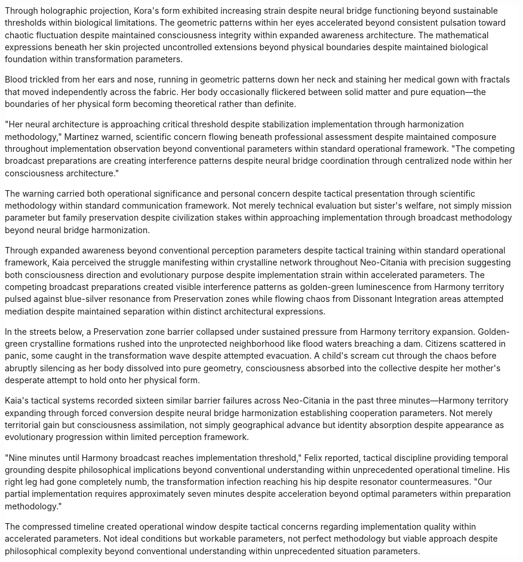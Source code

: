 Through holographic projection, Kora's form exhibited increasing strain despite neural bridge functioning beyond sustainable thresholds within biological limitations. The geometric patterns within her eyes accelerated beyond consistent pulsation toward chaotic fluctuation despite maintained consciousness integrity within expanded awareness architecture. The mathematical expressions beneath her skin projected uncontrolled extensions beyond physical boundaries despite maintained biological foundation within transformation parameters.

Blood trickled from her ears and nose, running in geometric patterns down her neck and staining her medical gown with fractals that moved independently across the fabric. Her body occasionally flickered between solid matter and pure equation—the boundaries of her physical form becoming theoretical rather than definite.

"Her neural architecture is approaching critical threshold despite stabilization implementation through harmonization methodology," Martinez warned, scientific concern flowing beneath professional assessment despite maintained composure throughout implementation observation beyond conventional parameters within standard operational framework. "The competing broadcast preparations are creating interference patterns despite neural bridge coordination through centralized node within her consciousness architecture."

The warning carried both operational significance and personal concern despite tactical presentation through scientific methodology within standard communication framework. Not merely technical evaluation but sister's welfare, not simply mission parameter but family preservation despite civilization stakes within approaching implementation through broadcast methodology beyond neural bridge harmonization.

Through expanded awareness beyond conventional perception parameters despite tactical training within standard operational framework, Kaia perceived the struggle manifesting within crystalline network throughout Neo-Citania with precision suggesting both consciousness direction and evolutionary purpose despite implementation strain within accelerated parameters. The competing broadcast preparations created visible interference patterns as golden-green luminescence from Harmony territory pulsed against blue-silver resonance from Preservation zones while flowing chaos from Dissonant Integration areas attempted mediation despite maintained separation within distinct architectural expressions.

In the streets below, a Preservation zone barrier collapsed under sustained pressure from Harmony territory expansion. Golden-green crystalline formations rushed into the unprotected neighborhood like flood waters breaching a dam. Citizens scattered in panic, some caught in the transformation wave despite attempted evacuation. A child's scream cut through the chaos before abruptly silencing as her body dissolved into pure geometry, consciousness absorbed into the collective despite her mother's desperate attempt to hold onto her physical form.

Kaia's tactical systems recorded sixteen similar barrier failures across Neo-Citania in the past three minutes—Harmony territory expanding through forced conversion despite neural bridge harmonization establishing cooperation parameters. Not merely territorial gain but consciousness assimilation, not simply geographical advance but identity absorption despite appearance as evolutionary progression within limited perception framework.

"Nine minutes until Harmony broadcast reaches implementation threshold," Felix reported, tactical discipline providing temporal grounding despite philosophical implications beyond conventional understanding within unprecedented operational timeline. His right leg had gone completely numb, the transformation infection reaching his hip despite resonator countermeasures. "Our partial implementation requires approximately seven minutes despite acceleration beyond optimal parameters within preparation methodology."

The compressed timeline created operational window despite tactical concerns regarding implementation quality within accelerated parameters. Not ideal conditions but workable parameters, not perfect methodology but viable approach despite philosophical complexity beyond conventional understanding within unprecedented situation parameters.
